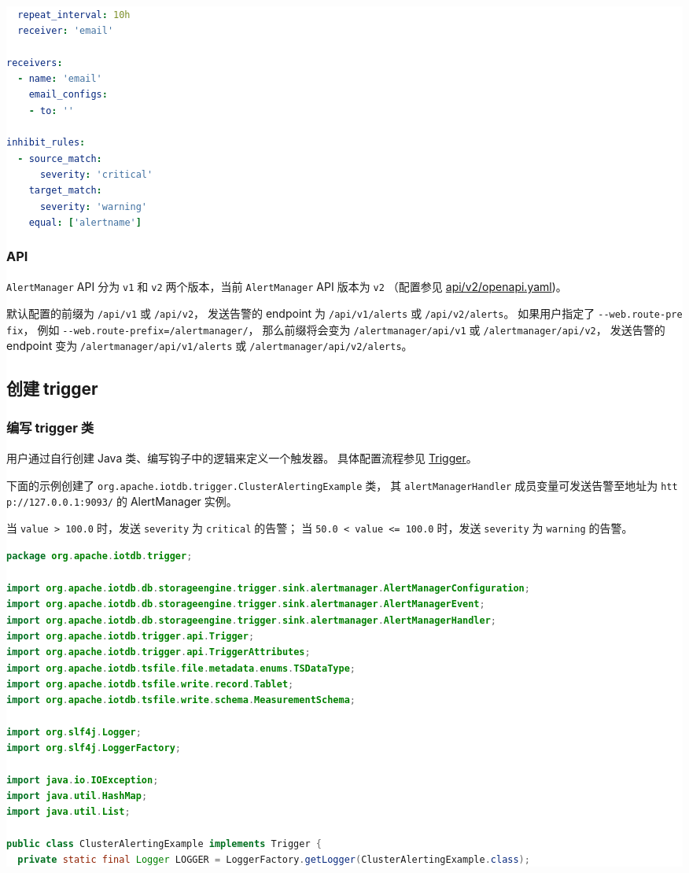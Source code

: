 ````yaml
  repeat_interval: 10h 
  receiver: 'email'

receivers:
  - name: 'email'
    email_configs: 
    - to: '' 

inhibit_rules:
  - source_match:
      severity: 'critical'
    target_match:
      severity: 'warning'
    equal: ['alertname']
````

### API
`AlertManager` API 分为 `v1` 和 `v2` 两个版本，当前 `AlertManager` API 版本为 `v2` 
（配置参见
[api/v2/openapi.yaml](https://github.com/prometheus/alertmanager/blob/master/api/v2/openapi.yaml))。

默认配置的前缀为 `/api/v1` 或 `/api/v2`，
发送告警的 endpoint 为 `/api/v1/alerts` 或 `/api/v2/alerts`。
如果用户指定了 `--web.route-prefix`，
例如 `--web.route-prefix=/alertmanager/`，
那么前缀将会变为 `/alertmanager/api/v1` 或 `/alertmanager/api/v2`，
发送告警的 endpoint 变为 `/alertmanager/api/v1/alerts` 
或 `/alertmanager/api/v2/alerts`。

## 创建 trigger

### 编写 trigger 类

用户通过自行创建 Java 类、编写钩子中的逻辑来定义一个触发器。
具体配置流程参见 [Trigger](../Trigger/Implement-Trigger.md)。

下面的示例创建了 `org.apache.iotdb.trigger.ClusterAlertingExample` 类，
其 `alertManagerHandler` 
成员变量可发送告警至地址为 `http://127.0.0.1:9093/` 的 AlertManager 实例。

当 `value > 100.0` 时，发送 `severity` 为 `critical` 的告警；
当  `50.0 < value <= 100.0` 时，发送 `severity` 为 `warning` 的告警。

```java
package org.apache.iotdb.trigger;

import org.apache.iotdb.db.storageengine.trigger.sink.alertmanager.AlertManagerConfiguration;
import org.apache.iotdb.db.storageengine.trigger.sink.alertmanager.AlertManagerEvent;
import org.apache.iotdb.db.storageengine.trigger.sink.alertmanager.AlertManagerHandler;
import org.apache.iotdb.trigger.api.Trigger;
import org.apache.iotdb.trigger.api.TriggerAttributes;
import org.apache.iotdb.tsfile.file.metadata.enums.TSDataType;
import org.apache.iotdb.tsfile.write.record.Tablet;
import org.apache.iotdb.tsfile.write.schema.MeasurementSchema;

import org.slf4j.Logger;
import org.slf4j.LoggerFactory;

import java.io.IOException;
import java.util.HashMap;
import java.util.List;

public class ClusterAlertingExample implements Trigger {
  private static final Logger LOGGER = LoggerFactory.getLogger(ClusterAlertingExample.class);
```